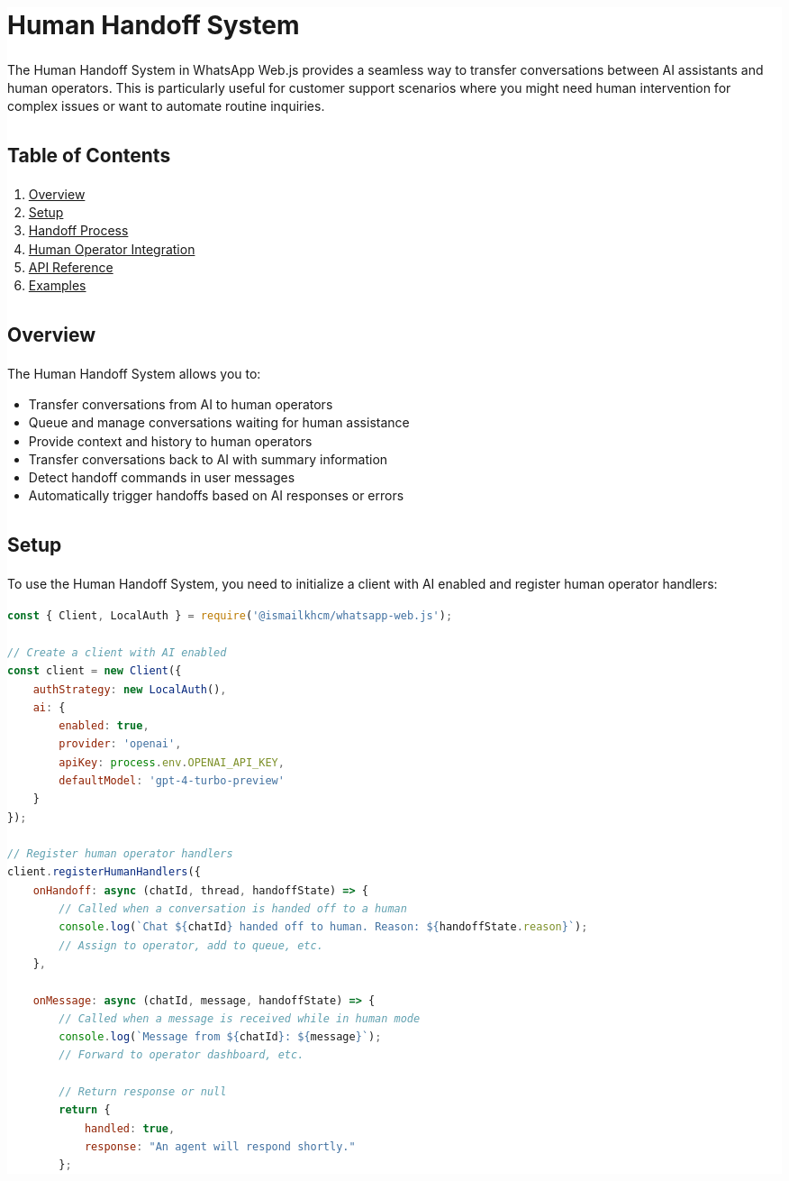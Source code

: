 # Human Handoff System

The Human Handoff System in WhatsApp Web.js provides a seamless way to transfer conversations between AI assistants and human operators. This is particularly useful for customer support scenarios where you might need human intervention for complex issues or want to automate routine inquiries.

## Table of Contents

1. [Overview](#overview)
2. [Setup](#setup)
3. [Handoff Process](#handoff-process)
4. [Human Operator Integration](#human-operator-integration)
5. [API Reference](#api-reference)
6. [Examples](#examples)

## Overview

The Human Handoff System allows you to:

- Transfer conversations from AI to human operators
- Queue and manage conversations waiting for human assistance
- Provide context and history to human operators
- Transfer conversations back to AI with summary information
- Detect handoff commands in user messages
- Automatically trigger handoffs based on AI responses or errors

## Setup

To use the Human Handoff System, you need to initialize a client with AI enabled and register human operator handlers:

```javascript
const { Client, LocalAuth } = require('@ismailkhcm/whatsapp-web.js');

// Create a client with AI enabled
const client = new Client({
    authStrategy: new LocalAuth(),
    ai: {
        enabled: true,
        provider: 'openai',
        apiKey: process.env.OPENAI_API_KEY,
        defaultModel: 'gpt-4-turbo-preview'
    }
});

// Register human operator handlers
client.registerHumanHandlers({
    onHandoff: async (chatId, thread, handoffState) => {
        // Called when a conversation is handed off to a human
        console.log(`Chat ${chatId} handed off to human. Reason: ${handoffState.reason}`);
        // Assign to operator, add to queue, etc.
    },
    
    onMessage: async (chatId, message, handoffState) => {
        // Called when a message is received while in human mode
        console.log(`Message from ${chatId}: ${message}`);
        // Forward to operator dashboard, etc.
        
        // Return response or null
        return {
            handled: true,
            response: "An agent will respond shortly."
        };
```
